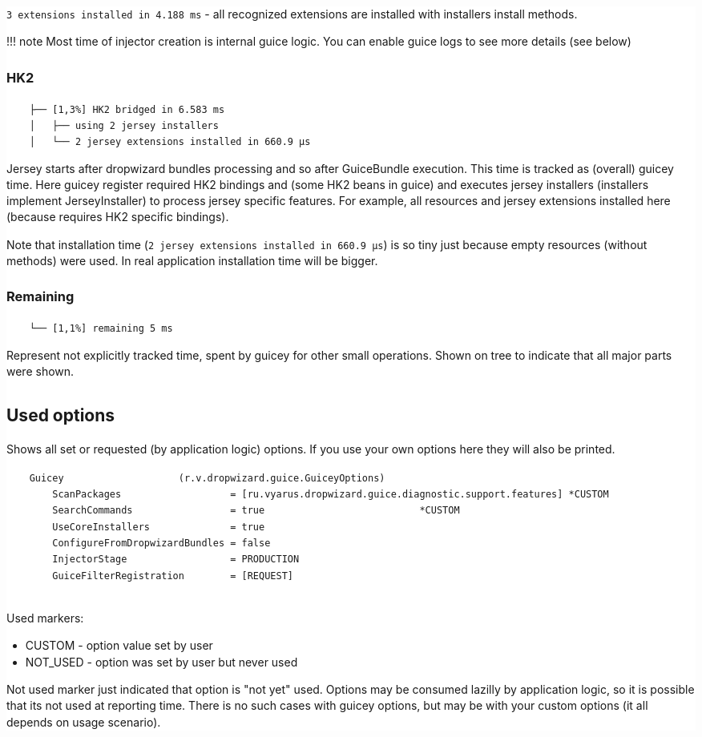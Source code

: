 `3 extensions installed in 4.188 ms` - all recognized extensions are installed with installers install methods.

!!! note
    Most time of injector creation is internal guice logic. You can enable guice logs to see more details (see below)

### HK2

```
    ├── [1,3%] HK2 bridged in 6.583 ms
    │   ├── using 2 jersey installers
    │   └── 2 jersey extensions installed in 660.9 μs
```

Jersey starts after dropwizard bundles processing and so after GuiceBundle execution. This time is tracked as (overall) guicey time. Here guicey register required HK2 bindings and (some HK2 beans in guice) and executes jersey installers (installers implement JerseyInstaller) to process jersey specific features. For example, all resources and jersey extensions installed here (because requires HK2 specific bindings).

Note that installation time (`2 jersey extensions installed in 660.9 μs`) is so tiny just because empty resources (without methods) were used. In real application installation time will be bigger.

### Remaining

```
    └── [1,1%] remaining 5 ms
```

Represent not explicitly tracked time, spent by guicey for other small operations. Shown on tree to indicate that all major parts were shown.

## Used options

Shows all set or requested (by application logic) options. If you use your own options here they will also be printed.

``` 
    Guicey                    (r.v.dropwizard.guice.GuiceyOptions)
        ScanPackages                   = [ru.vyarus.dropwizard.guice.diagnostic.support.features] *CUSTOM
        SearchCommands                 = true                           *CUSTOM
        UseCoreInstallers              = true                           
        ConfigureFromDropwizardBundles = false                          
        InjectorStage                  = PRODUCTION                     
        GuiceFilterRegistration        = [REQUEST]     
        
```

Used markers:
* CUSTOM - option value set by user
* NOT_USED - option was set by user but never used

Not used marker just indicated that option is "not yet" used. Options may be consumed lazilly by application logic, so
it is possible that its not used at reporting time. There is no such cases with guicey options, but may be with your custom options (it all depends on usage scenario).
